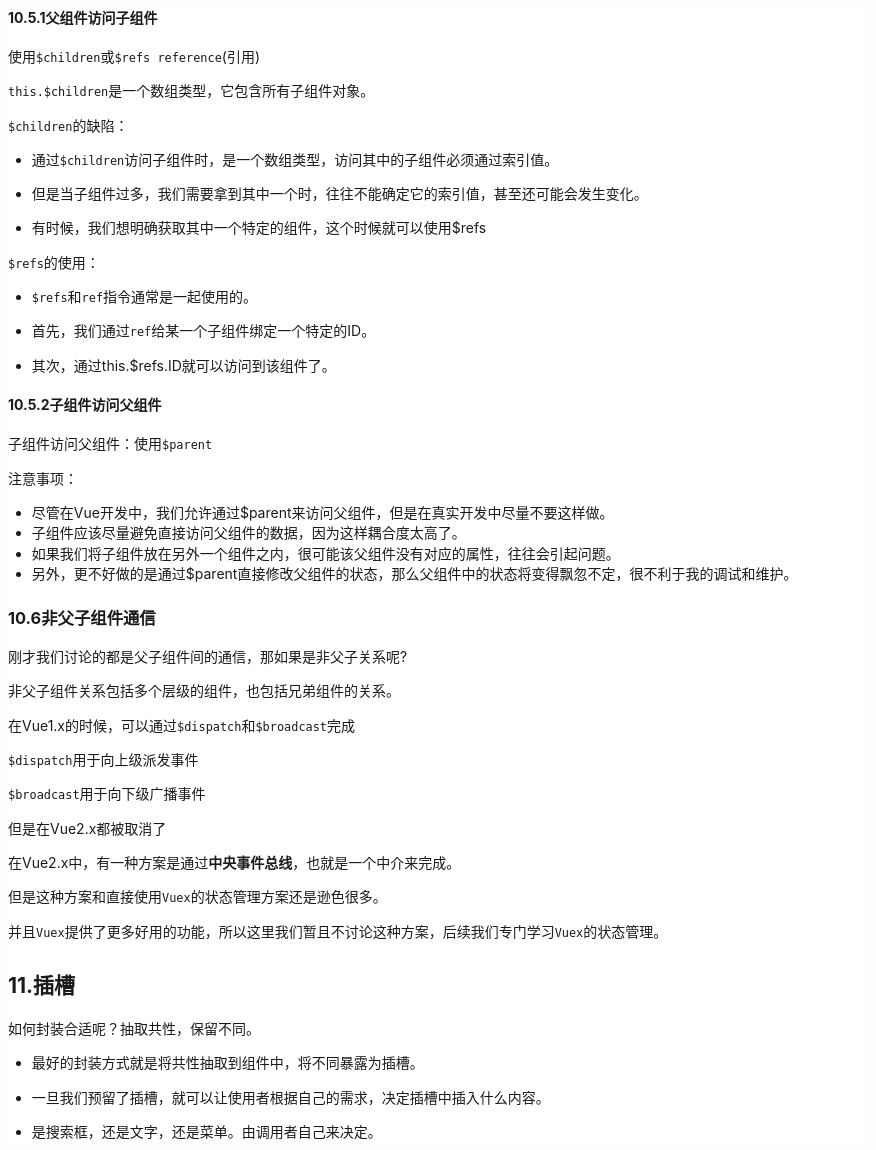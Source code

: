 #### 10.5.1父组件访问子组件

使用`$children`或`$refs reference`(引用)

`this.$children`是一个数组类型，它包含所有子组件对象。

`$children`的缺陷：

- 通过`$children`访问子组件时，是一个数组类型，访问其中的子组件必须通过索引值。

- 但是当子组件过多，我们需要拿到其中一个时，往往不能确定它的索引值，甚至还可能会发生变化。

- 有时候，我们想明确获取其中一个特定的组件，这个时候就可以使用$refs

`$refs`的使用：

- `$refs`和`ref`指令通常是一起使用的。

- 首先，我们通过`ref`给某一个子组件绑定一个特定的ID。

- 其次，通过this.$refs.ID就可以访问到该组件了。

#### 10.5.2子组件访问父组件

子组件访问父组件：使用`$parent`

注意事项：

- 尽管在Vue开发中，我们允许通过$parent来访问父组件，但是在真实开发中尽量不要这样做。
- 子组件应该尽量避免直接访问父组件的数据，因为这样耦合度太高了。
- 如果我们将子组件放在另外一个组件之内，很可能该父组件没有对应的属性，往往会引起问题。
- 另外，更不好做的是通过$parent直接修改父组件的状态，那么父组件中的状态将变得飘忽不定，很不利于我的调试和维护。

### 10.6非父子组件通信

刚才我们讨论的都是父子组件间的通信，那如果是非父子关系呢?

非父子组件关系包括多个层级的组件，也包括兄弟组件的关系。

在Vue1.x的时候，可以通过`$dispatch`和`$broadcast`完成

`$dispatch`用于向上级派发事件

`$broadcast`用于向下级广播事件

但是在Vue2.x都被取消了

在Vue2.x中，有一种方案是通过**中央事件总线**，也就是一个中介来完成。

但是这种方案和直接使用`Vuex`的状态管理方案还是逊色很多。

并且`Vuex`提供了更多好用的功能，所以这里我们暂且不讨论这种方案，后续我们专门学习`Vuex`的状态管理。

## 11.插槽

如何封装合适呢？抽取共性，保留不同。

- 最好的封装方式就是将共性抽取到组件中，将不同暴露为插槽。

- 一旦我们预留了插槽，就可以让使用者根据自己的需求，决定插槽中插入什么内容。

- 是搜索框，还是文字，还是菜单。由调用者自己来决定。

